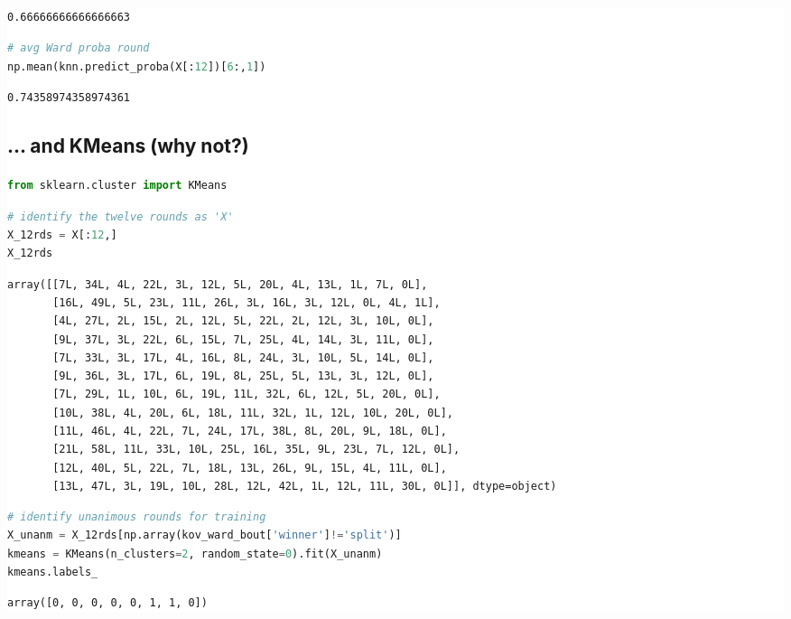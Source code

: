 

    0.66666666666666663




```python
# avg Ward proba round
np.mean(knn.predict_proba(X[:12])[6:,1])
```




    0.74358974358974361



## ... and KMeans (why not?)


```python
from sklearn.cluster import KMeans
```


```python
# identify the twelve rounds as 'X'
X_12rds = X[:12,]
X_12rds
```




    array([[7L, 34L, 4L, 22L, 3L, 12L, 5L, 20L, 4L, 13L, 1L, 7L, 0L],
           [16L, 49L, 5L, 23L, 11L, 26L, 3L, 16L, 3L, 12L, 0L, 4L, 1L],
           [4L, 27L, 2L, 15L, 2L, 12L, 5L, 22L, 2L, 12L, 3L, 10L, 0L],
           [9L, 37L, 3L, 22L, 6L, 15L, 7L, 25L, 4L, 14L, 3L, 11L, 0L],
           [7L, 33L, 3L, 17L, 4L, 16L, 8L, 24L, 3L, 10L, 5L, 14L, 0L],
           [9L, 36L, 3L, 17L, 6L, 19L, 8L, 25L, 5L, 13L, 3L, 12L, 0L],
           [7L, 29L, 1L, 10L, 6L, 19L, 11L, 32L, 6L, 12L, 5L, 20L, 0L],
           [10L, 38L, 4L, 20L, 6L, 18L, 11L, 32L, 1L, 12L, 10L, 20L, 0L],
           [11L, 46L, 4L, 22L, 7L, 24L, 17L, 38L, 8L, 20L, 9L, 18L, 0L],
           [21L, 58L, 11L, 33L, 10L, 25L, 16L, 35L, 9L, 23L, 7L, 12L, 0L],
           [12L, 40L, 5L, 22L, 7L, 18L, 13L, 26L, 9L, 15L, 4L, 11L, 0L],
           [13L, 47L, 3L, 19L, 10L, 28L, 12L, 42L, 1L, 12L, 11L, 30L, 0L]], dtype=object)




```python
# identify unanimous rounds for training
X_unanm = X_12rds[np.array(kov_ward_bout['winner']!='split')]
kmeans = KMeans(n_clusters=2, random_state=0).fit(X_unanm)
kmeans.labels_
```




    array([0, 0, 0, 0, 0, 1, 1, 0])


